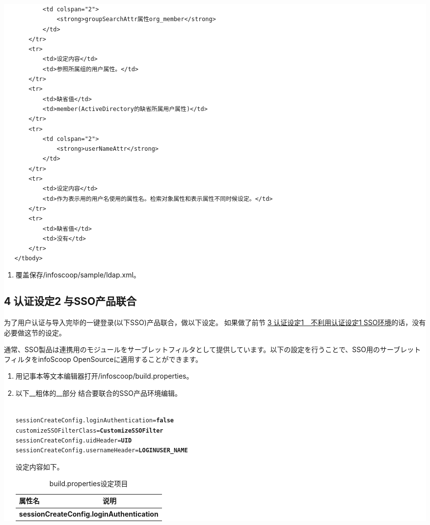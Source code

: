                <td colspan="2">
                   <strong>groupSearchAttr属性org_member</strong>
               </td>
           </tr>
           <tr>
               <td>设定内容</td>
               <td>参照所属组的用户属性。</td>
           </tr>
           <tr>
               <td>缺省值</td>
               <td>member(ActiveDirectory的缺省所属用户属性)</td>
           </tr>
           <tr>
               <td colspan="2">
                   <strong>userNameAttr</strong>
               </td>
           </tr>
           <tr>
               <td>设定内容</td>
               <td>作为表示用的用户名使用的属性名。检索对象属性和表示属性不同时候设定。</td>
           </tr>
           <tr>
               <td>缺省值</td>
               <td>没有</td>
           </tr>
       </tbody>
   </table>

1. 覆盖保存/infoscoop/sample/ldap.xml。


<a name="set_sso_filter"></a>
## 4 认证设定2 与SSO产品联合

为了用户认证与导入完毕的一键登录(以下SSO)产品联合，做以下设定。
如果做了前节 <a href="#without_sso">3 认证设定1　不利用认证设定1 SSO环境</a>的话，没有必要做这节的设定。

通常、SSO製品は連携用のモジュールをサーブレットフィルタとして提供しています。以下の設定を行うことで、SSO用のサーブレットフィルタをinfoScoop OpenSourceに適用することができます。

1. 用记事本等文本编辑器打开/infoscoop/build.properties。

1. 以下__粗体的__部分 结合要联合的SSO产品环境编辑。

   <pre><code>
   sessionCreateConfig.loginAuthentication=<strong>false</strong>
   customizeSSOFilterClass=<strong>CustomizeSSOFilter</strong>
   sessionCreateConfig.uidHeader=<strong>UID</strong>
   sessionCreateConfig.usernameHeader=<strong>LOGINUSER_NAME</strong>
   </code></pre>

   设定内容如下。

   <table>
       <caption>build.properties设定项目</caption>
       <thead>
           <tr>
               <th>属性名</th><th>说明</th>
           </tr>
       </thead>
       <tbody>
           <tr>
               <td colspan="2">
                   <strong>sessionCreateConfig.loginAuthentication</strong>
               </td>
           </tr>
           <tr>